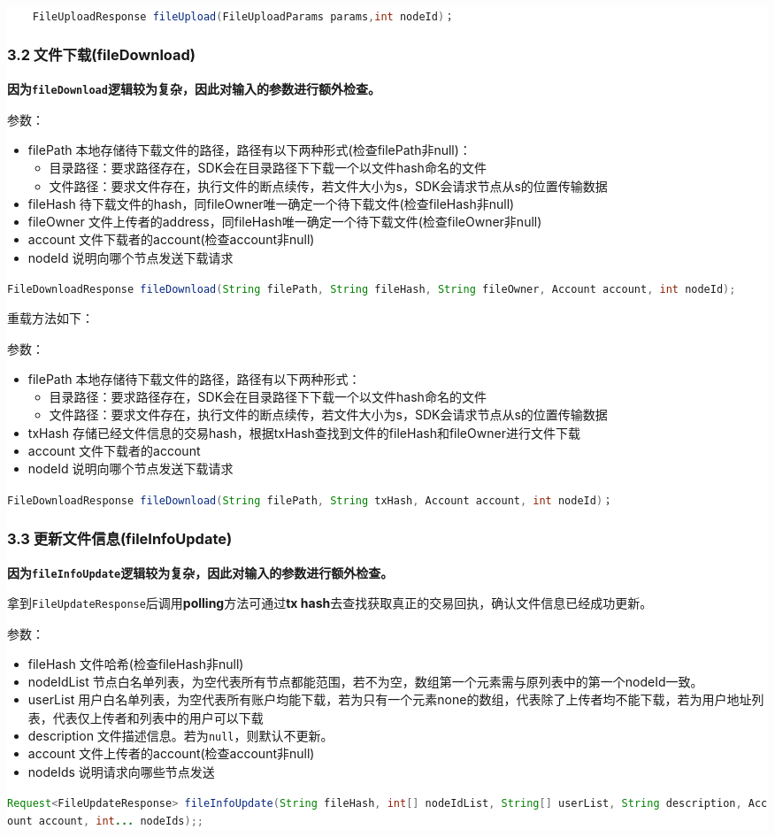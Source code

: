 ```java
    FileUploadResponse fileUpload(FileUploadParams params,int nodeId)；
```

### 3.2 文件下载(fileDownload)

**因为`fileDownload`逻辑较为复杂，因此对输入的参数进行额外检查。**

参数：
- filePath 本地存储待下载文件的路径，路径有以下两种形式(检查filePath非null)：
   - 目录路径：要求路径存在，SDK会在目录路径下下载一个以文件hash命名的文件
   - 文件路径：要求文件存在，执行文件的断点续传，若文件大小为s，SDK会请求节点从s的位置传输数据
- fileHash 待下载文件的hash，同fileOwner唯一确定一个待下载文件(检查fileHash非null)
- fileOwner 文件上传者的address，同fileHash唯一确定一个待下载文件(检查fileOwner非null)
- account 文件下载者的account(检查account非null)
- nodeId 说明向哪个节点发送下载请求

```java
FileDownloadResponse fileDownload(String filePath, String fileHash, String fileOwner, Account account, int nodeId);
```

重载方法如下：

参数：
- filePath 本地存储待下载文件的路径，路径有以下两种形式：
   - 目录路径：要求路径存在，SDK会在目录路径下下载一个以文件hash命名的文件
   - 文件路径：要求文件存在，执行文件的断点续传，若文件大小为s，SDK会请求节点从s的位置传输数据
- txHash 存储已经文件信息的交易hash，根据txHash查找到文件的fileHash和fileOwner进行文件下载
- account 文件下载者的account
- nodeId 说明向哪个节点发送下载请求

```java
FileDownloadResponse fileDownload(String filePath, String txHash, Account account, int nodeId)；
```




### 3.3 更新文件信息(fileInfoUpdate)

**因为`fileInfoUpdate`逻辑较为复杂，因此对输入的参数进行额外检查。**

拿到`FileUpdateResponse`后调用**polling**方法可通过**tx hash**去查找获取真正的交易回执，确认文件信息已经成功更新。

参数：
- fileHash 文件哈希(检查fileHash非null)
- nodeIdList 节点白名单列表，为空代表所有节点都能范围，若不为空，数组第一个元素需与原列表中的第一个nodeId一致。
- userList 用户白名单列表，为空代表所有账户均能下载，若为只有一个元素none的数组，代表除了上传者均不能下载，若为用户地址列表，代表仅上传者和列表中的用户可以下载
- description 文件描述信息。若为`null`，则默认不更新。
- account 文件上传者的account(检查account非null)
- nodeIds 说明请求向哪些节点发送

```java
Request<FileUpdateResponse> fileInfoUpdate(String fileHash, int[] nodeIdList, String[] userList, String description, Account account, int... nodeIds);;
```
